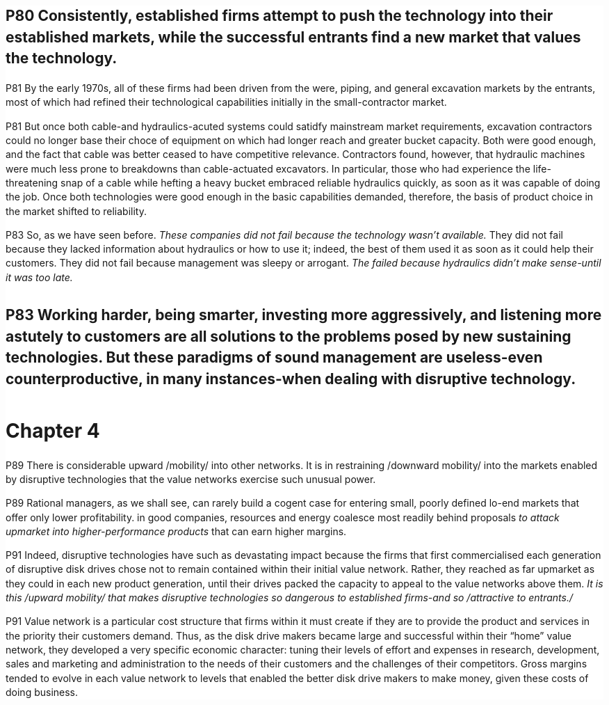 ## P80 Consistently, established firms attempt to push the technology into their established markets, while the successful entrants find a new market that values the technology. 

P81 By the early 1970s, all of these firms had been driven from the were, piping, and general excavation markets by the entrants, most of which had refined their technological capabilities initially in the small-contractor market. 

P81 But once both cable-and hydraulics-acuted systems could satidfy mainstream market requirements, excavation contractors could no longer base their choce of equipment on which had longer reach and greater bucket capacity. Both were good enough, and the fact that cable was better ceased to have competitive relevance. Contractors found, however, that hydraulic machines were much less prone to breakdowns than cable-actuated excavators. In particular, those who had experience the life-threatening snap of a cable while hefting a heavy bucket embraced reliable hydraulics quickly, as soon as it was capable of doing the job. Once both technologies were good enough in the basic capabilities demanded, therefore, the basis of product choice in the market shifted to reliability.

P83 So, as we have seen before. *These companies did not fail because the technology wasn’t available.* They did not fail because they lacked information about hydraulics or how to use it; indeed, the best of them used it as soon as it could help their customers. They did not fail because management was sleepy or arrogant. *The failed because hydraulics didn’t make sense-until it was too late.*  

## P83 Working harder, being smarter, investing more aggressively, and listening more astutely to customers are all solutions to the problems posed by new sustaining technologies. But these paradigms of sound management are useless-even counterproductive, in many instances-when dealing with disruptive technology.

# Chapter 4
P89 There is considerable upward /mobility/ into other networks. It is in restraining /downward mobility/ into the markets enabled by disruptive technologies that the value networks exercise such unusual power. 

P89 Rational managers, as we shall see, can rarely build a cogent case for entering small, poorly defined lo-end markets that offer only lower profitability.  in good companies, resources and energy coalesce most readily behind proposals *to attack upmarket into higher-performance products* that can earn higher margins. 

P91 Indeed, disruptive technologies have such as devastating impact because the firms that first commercialised each generation of disruptive disk drives chose not to remain contained within their initial value network. Rather, they reached as far upmarket as they could in each new product generation, until their drives packed the capacity to appeal to the value networks above them. *It is this /upward mobility/ that makes disruptive technologies so dangerous to established firms-and so /attractive to entrants./* 

P91 Value network is a particular cost structure that firms within it must create if they are to provide the product and services in the priority their customers demand. Thus, as the disk drive makers became large and successful within their “home” value network, they developed a very specific economic character: tuning their levels of effort and expenses in research, development, sales and marketing and administration to the needs of their customers and the challenges of their competitors. Gross margins tended to evolve in each value network to levels that enabled the better disk drive makers to make money, given these costs of doing business. 
